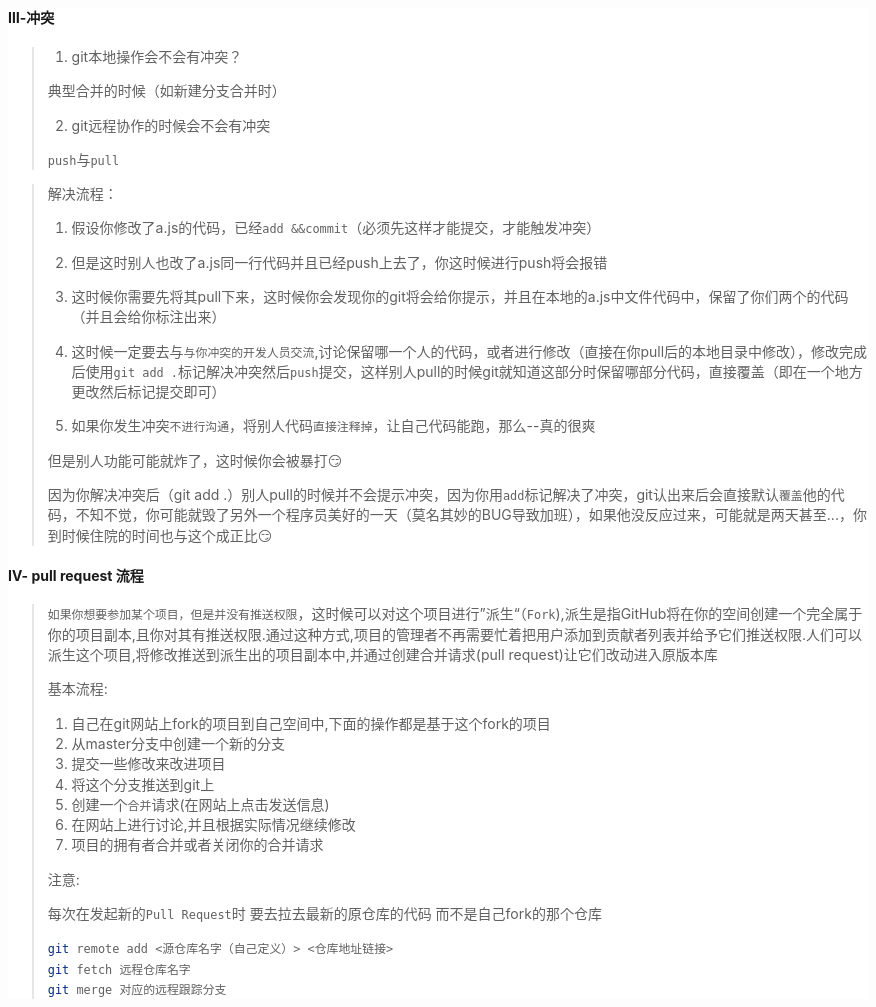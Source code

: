#### Ⅲ-冲突

>1. git本地操作会不会有冲突？
>
>  典型合并的时候（如新建分支合并时）
>
>2. git远程协作的时候会不会有冲突
>
>  `push`与`pull`

>解决流程：
>
>1. 假设你修改了a.js的代码，已经`add &&commit`（必须先这样才能提交，才能触发冲突）
>
>2. 但是这时别人也改了a.js同一行代码并且已经push上去了，你这时候进行push将会报错
>
>3. 这时候你需要先将其pull下来，这时候你会发现你的git将会给你提示，并且在本地的a.js中文件代码中，保留了你们两个的代码（并且会给你标注出来）
>
>4. 这时候一定要去与`与你冲突的开发人员交流`,讨论保留哪一个人的代码，或者进行修改（直接在你pull后的本地目录中修改），修改完成后使用`git add .`标记解决冲突然后`push`提交，这样别人pull的时候git就知道这部分时保留哪部分代码，直接覆盖（即在一个地方更改然后标记提交即可）
>
>5. 如果你发生冲突`不进行沟通`，将别人代码`直接注释掉`，让自己代码能跑，那么--真的很爽
>
>  但是别人功能可能就炸了，这时候你会被暴打:smirk:
>
>  因为你解决冲突后（git add .）别人pull的时候并不会提示冲突，因为你用`add`标记解决了冲突，git认出来后会直接默认`覆盖`他的代码，不知不觉，你可能就毁了另外一个程序员美好的一天（莫名其妙的BUG导致加班），如果他没反应过来，可能就是两天甚至...，你到时候住院的时间也与这个成正比:smirk:

#### Ⅳ- pull request 流程

> ​	`如果你想要参加某个项目，但是并没有推送权限`，这时候可以对这个项目进行”派生“（`Fork`),派生是指GitHub将在你的空间创建一个完全属于你的项目副本,且你对其有推送权限.通过这种方式,项目的管理者不再需要忙着把用户添加到贡献者列表并给予它们推送权限.人们可以派生这个项目,将修改推送到派生出的项目副本中,并通过创建合并请求(pull request)让它们改动进入原版本库
>
> 基本流程:
>
> 1. 自己在git网站上fork的项目到自己空间中,下面的操作都是基于这个fork的项目
> 2. 从master分支中创建一个新的分支
> 3. 提交一些修改来改进项目
> 4. 将这个分支推送到git上
> 5. 创建一个`合并`请求(在网站上点击发送信息)
> 6. 在网站上进行讨论,并且根据实际情况继续修改
> 7. 项目的拥有者合并或者关闭你的合并请求
>
> 注意:
>
>  每次在发起新的`Pull Request`时 要去拉去最新的原仓库的代码 而不是自己fork的那个仓库
>
> ```sh
> git remote add <源仓库名字（自己定义）> <仓库地址链接>
> git fetch 远程仓库名字
> git merge 对应的远程跟踪分支
> ```
